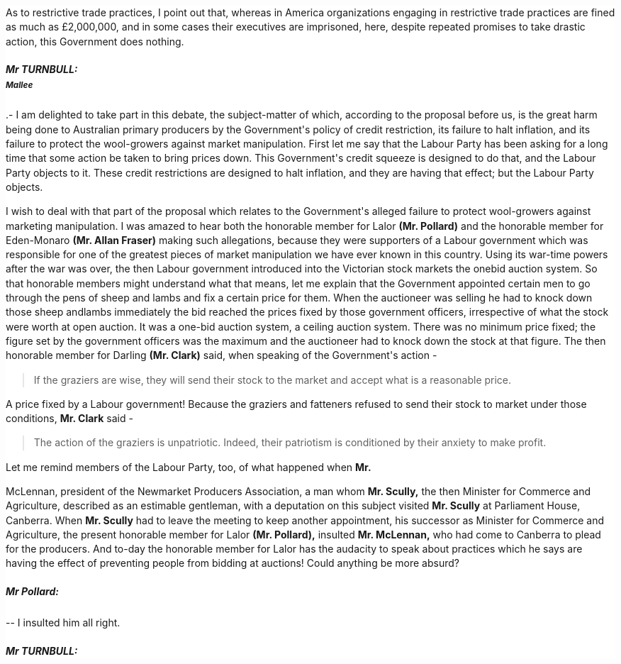 As to restrictive trade practices, I point out that, whereas in America organizations engaging in restrictive trade practices are fined as much as £2,000,000, and in some cases their executives are imprisoned, here, despite repeated promises to take drastic action, this Government does nothing. 

##### Mr TURNBULL:<br><small class="text-muted">Mallee</small>

.- I am delighted to take part in this debate, the subject-matter of which, according to the proposal before us, is the great harm being done to Australian primary producers by the Government's policy of credit restriction, its failure to halt inflation, and its failure to protect the wool-growers against market manipulation. First let me say that the Labour Party has been asking for a long time that some action be taken to bring prices down. This Government's credit squeeze is designed to do that, and the Labour Party objects to it. These credit restrictions are designed to halt inflation, and they are having that effect; but the Labour Party objects. 

I wish to deal with that part of the proposal which relates to the Government's alleged failure to protect wool-growers against marketing manipulation. I was amazed to hear both the honorable member for Lalor  **(Mr. Pollard)**  and the honorable member for Eden-Monaro  **(Mr. Allan Fraser)**  making such allegations, because they were supporters of a Labour government which was responsible for one of the greatest pieces of market manipulation we have ever known in this country. Using its war-time powers after the war was over, the then Labour government introduced into the Victorian stock markets the onebid auction system. So that honorable members might understand what that means, let me explain that the Government appointed certain men to go through the pens of sheep and lambs and fix a certain price for them. When the auctioneer was selling he had to knock down those sheep andlambs immediately the bid reached the prices fixed by those government officers, irrespective of what the stock were worth at open auction. It was a one-bid auction system, a ceiling auction system. There was no minimum price fixed; the figure set by the government officers was the maximum and the auctioneer had to knock down the stock at that figure. The then honorable member for Darling  **(Mr. Clark)**  said, when speaking of the Government's action - 

  >If the graziers are wise, they will send their stock to the market and accept what is a reasonable price. 

A price fixed by a Labour government! Because the graziers and fatteners refused to send their stock to market under those conditions,  **Mr. Clark**  said - 

  >The action of the graziers is unpatriotic. Indeed, their patriotism is conditioned by their anxiety to make profit. 

Let me remind members of the Labour Party, too, of what happened when  **Mr.** 

McLennan, president  of  the Newmarket Producers Association, a man whom  **Mr. Scully,**  the then Minister for Commerce and Agriculture, described as an estimable gentleman, with a deputation on this subject visited  **Mr. Scully**  at Parliament House, Canberra. When  **Mr. Scully**  had to leave the meeting to keep another appointment, his successor as Minister for Commerce and Agriculture, the present honorable member for Lalor  **(Mr. Pollard),**  insulted  **Mr. McLennan,**  who had come to Canberra to plead for the producers. And to-day the honorable member for Lalor has the audacity to speak about practices which he says are having the effect of preventing people from bidding at auctions! Could anything be more absurd? 

##### Mr Pollard:

--  I insulted him all right. 

##### Mr TURNBULL:
